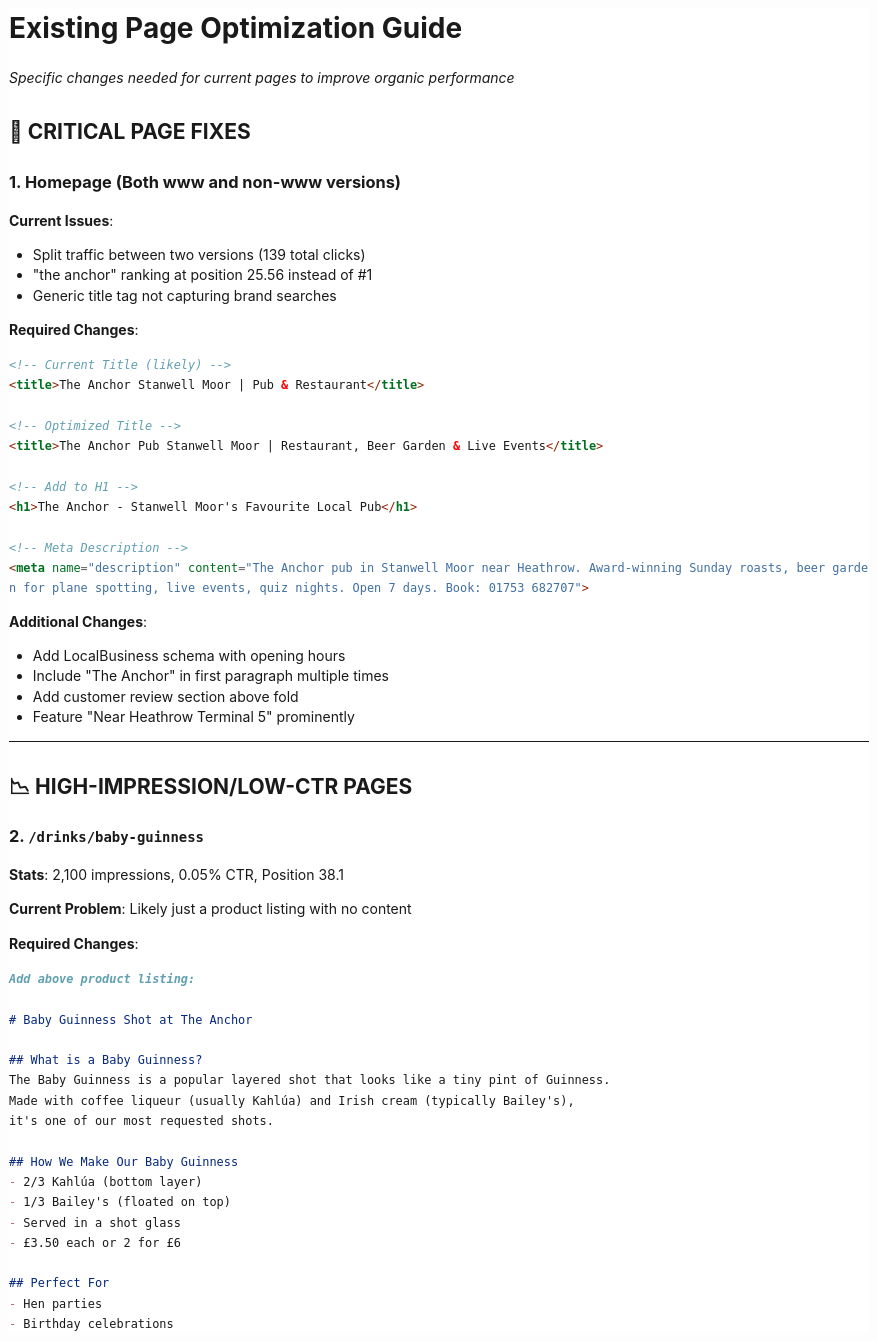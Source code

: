 # Existing Page Optimization Guide
*Specific changes needed for current pages to improve organic performance*

## 🔴 CRITICAL PAGE FIXES

### 1. Homepage (Both www and non-www versions)
**Current Issues**:
- Split traffic between two versions (139 total clicks)
- "the anchor" ranking at position 25.56 instead of #1
- Generic title tag not capturing brand searches

**Required Changes**:
```html
<!-- Current Title (likely) -->
<title>The Anchor Stanwell Moor | Pub & Restaurant</title>

<!-- Optimized Title -->
<title>The Anchor Pub Stanwell Moor | Restaurant, Beer Garden & Live Events</title>

<!-- Add to H1 -->
<h1>The Anchor - Stanwell Moor's Favourite Local Pub</h1>

<!-- Meta Description -->
<meta name="description" content="The Anchor pub in Stanwell Moor near Heathrow. Award-winning Sunday roasts, beer garden for plane spotting, live events, quiz nights. Open 7 days. Book: 01753 682707">
```

**Additional Changes**:
- Add LocalBusiness schema with opening hours
- Include "The Anchor" in first paragraph multiple times
- Add customer review section above fold
- Feature "Near Heathrow Terminal 5" prominently

---

## 📉 HIGH-IMPRESSION/LOW-CTR PAGES

### 2. `/drinks/baby-guinness` 
**Stats**: 2,100 impressions, 0.05% CTR, Position 38.1

**Current Problem**: Likely just a product listing with no content

**Required Changes**:
```markdown
Add above product listing:

# Baby Guinness Shot at The Anchor

## What is a Baby Guinness?
The Baby Guinness is a popular layered shot that looks like a tiny pint of Guinness. 
Made with coffee liqueur (usually Kahlúa) and Irish cream (typically Bailey's), 
it's one of our most requested shots.

## How We Make Our Baby Guinness
- 2/3 Kahlúa (bottom layer)
- 1/3 Bailey's (floated on top)
- Served in a shot glass
- £3.50 each or 2 for £6

## Perfect For
- Hen parties
- Birthday celebrations  
```